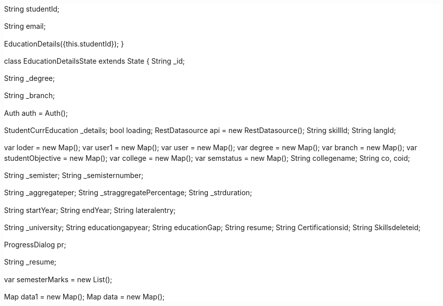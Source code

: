   String studentId;

  String email;

  EducationDetails({this.studentId});
}

class EducationDetailsState extends State<EducationDetails> {
  String _id;

  String _degree;

  String _branch;

  Auth auth = Auth();

  StudentCurrEducation _details;
  bool loading;
  RestDatasource api = new RestDatasource();
  String skillId;
  String langId;


  var loder = new Map();
  var user1 = new Map();
  var user = new Map();
  var degree = new Map();
  var branch = new Map();
  var studentObjective = new Map();
  var college = new Map();
  var semstatus = new Map();
  String collegename;
  String co, coid;

  String _semister;
  String _semisternumber;

  String _aggregateper;
  String _straggregatePercentage;
  String _strduration;

  String startYear;
  String endYear;
  String lateralentry;

  String _university;
  String educationgapyear;
  String educationGap;
  String resume;
  String Certificationsid;
  String Skillsdeleteid;

  ProgressDialog pr;

  String _resume;

  var semesterMarks = new List();

  Map data1 = new Map();
  Map data = new Map();
